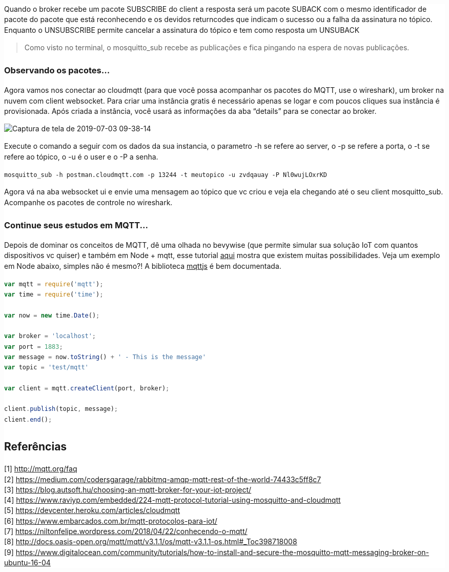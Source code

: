 Quando o broker recebe um pacote SUBSCRIBE do client a resposta será um pacote SUBACK com o mesmo identificador de pacote do pacote que está reconhecendo e os devidos returncodes que indicam o sucesso ou a falha da assinatura no tópico. Enquanto o UNSUBSCRIBE permite cancelar a assinatura do tópico e tem como resposta um UNSUBACK

>Como visto no terminal, o mosquitto_sub recebe as publicações e fica pingando na espera de novas publicações.

### Observando os pacotes... 
Agora vamos nos conectar ao cloudmqtt (para que você possa acompanhar os pacotes do MQTT, use o wireshark), um broker na nuvem com client websocket. Para criar uma instância gratis é necessário apenas se logar e com poucos cliques sua instância é provisionada. Após criada a instância, você usará as informações da aba “details” para se conectar ao broker.

![Captura de tela de 2019-07-03 09-38-14](https://user-images.githubusercontent.com/20146828/60663927-f6599780-9e36-11e9-8895-f22115e8e107.png)

Execute o comando a seguir com os dados da sua instancia, o parametro -h se refere ao server, o -p se refere a porta, o -t se refere ao tópico, o -u é o user e o -P a senha.
```
mosquitto_sub -h postman.cloudmqtt.com -p 13244 -t meutopico -u zvdqauay -P Nl0wujLOxrKD
```
Agora vá na aba websocket ui e envie uma mensagem ao tópico que vc criou e veja ela chegando até o seu client mosquitto_sub. Acompanhe os pacotes de controle no wireshark.

### Continue seus estudos em MQTT...  
Depois de dominar os conceitos de MQTT, dê uma olhada no bevywise (que permite simular sua solução IoT com quantos dispositivos vc quiser) e também em Node + mqtt, esse tutorial [aqui](https://blog.risingstack.com/getting-started-with-nodejs-and-mqtt/) mostra que existem muitas possibilidades. Veja um exemplo em Node abaixo, simples não é mesmo?! A biblioteca [mqttjs](https://github.com/mqttjs/MQTT.js) é bem documentada.

```js
var mqtt = require('mqtt');
var time = require('time');
 
var now = new time.Date();
 
var broker = 'localhost';
var port = 1883;
var message = now.toString() + ' - This is the message'
var topic = 'test/mqtt'
 
var client = mqtt.createClient(port, broker);
 
client.publish(topic, message);
client.end();
```

## Referências
[1] http://mqtt.org/faq  
[2] https://medium.com/codersgarage/rabbitmq-amqp-mqtt-rest-of-the-world-74433c5ff8c7   
[3] https://blog.autsoft.hu/choosing-an-mqtt-broker-for-your-iot-project/   
[4] https://www.raviyp.com/embedded/224-mqtt-protocol-tutorial-using-mosquitto-and-cloudmqtt   
[5] https://devcenter.heroku.com/articles/cloudmqtt   
[6] https://www.embarcados.com.br/mqtt-protocolos-para-iot/   
[7] https://niltonfelipe.wordpress.com/2018/04/22/conhecendo-o-mqtt/   
[8] http://docs.oasis-open.org/mqtt/mqtt/v3.1.1/os/mqtt-v3.1.1-os.html#_Toc398718008    
[9] https://www.digitalocean.com/community/tutorials/how-to-install-and-secure-the-mosquitto-mqtt-messaging-broker-on-ubuntu-16-04    

